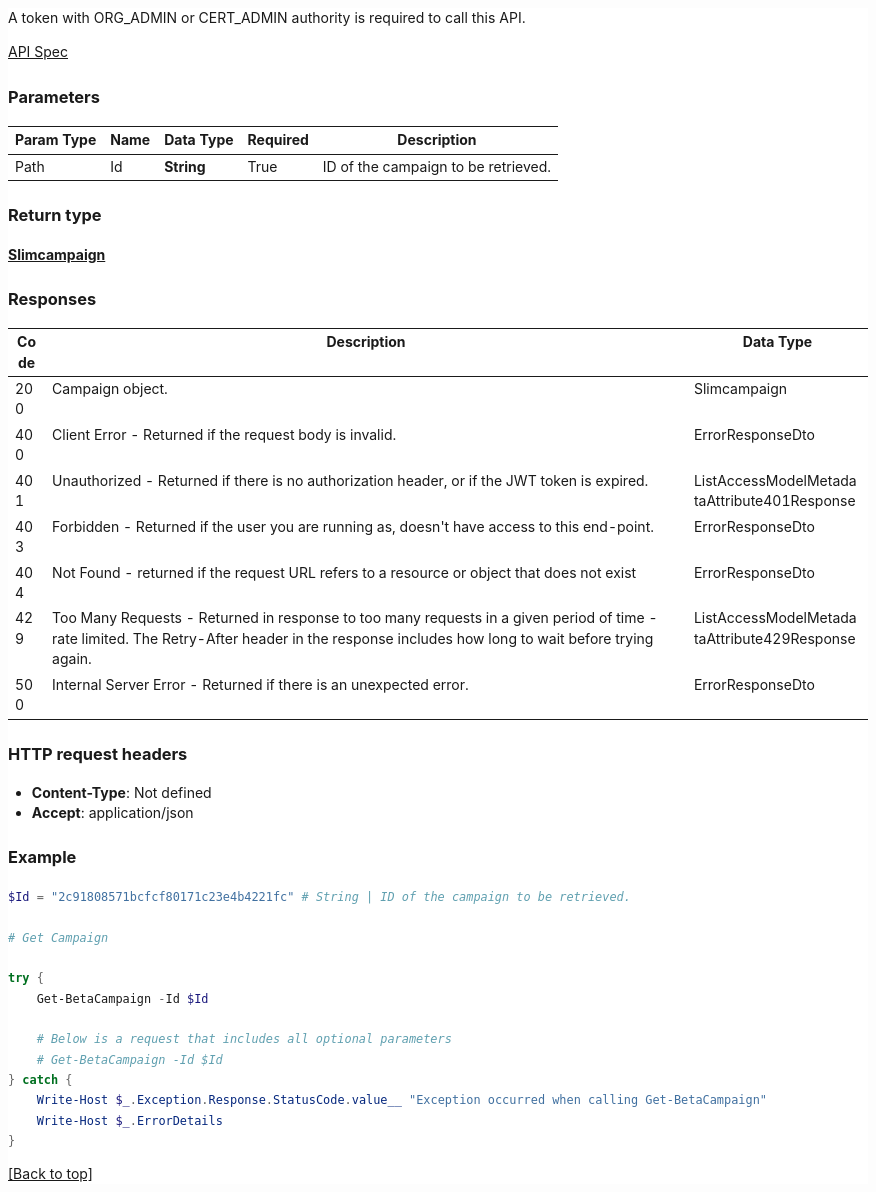A token with ORG_ADMIN or CERT_ADMIN authority is required to call this API.


[API Spec](https://developer.sailpoint.com/docs/api/beta/get-campaign)

### Parameters 
Param Type | Name | Data Type | Required  | Description
------------- | ------------- | ------------- | ------------- | ------------- 
Path   | Id | **String** | True  | ID of the campaign to be retrieved.

### Return type
[**Slimcampaign**](../models/slimcampaign)

### Responses
Code | Description  | Data Type
------------- | ------------- | -------------
200 | Campaign object. | Slimcampaign
400 | Client Error - Returned if the request body is invalid. | ErrorResponseDto
401 | Unauthorized - Returned if there is no authorization header, or if the JWT token is expired. | ListAccessModelMetadataAttribute401Response
403 | Forbidden - Returned if the user you are running as, doesn&#39;t have access to this end-point. | ErrorResponseDto
404 | Not Found - returned if the request URL refers to a resource or object that does not exist | ErrorResponseDto
429 | Too Many Requests - Returned in response to too many requests in a given period of time - rate limited. The Retry-After header in the response includes how long to wait before trying again. | ListAccessModelMetadataAttribute429Response
500 | Internal Server Error - Returned if there is an unexpected error. | ErrorResponseDto

### HTTP request headers
- **Content-Type**: Not defined
- **Accept**: application/json

### Example
```powershell
$Id = "2c91808571bcfcf80171c23e4b4221fc" # String | ID of the campaign to be retrieved.

# Get Campaign

try {
    Get-BetaCampaign -Id $Id 
    
    # Below is a request that includes all optional parameters
    # Get-BetaCampaign -Id $Id  
} catch {
    Write-Host $_.Exception.Response.StatusCode.value__ "Exception occurred when calling Get-BetaCampaign"
    Write-Host $_.ErrorDetails
}
```
[[Back to top]](#) 

